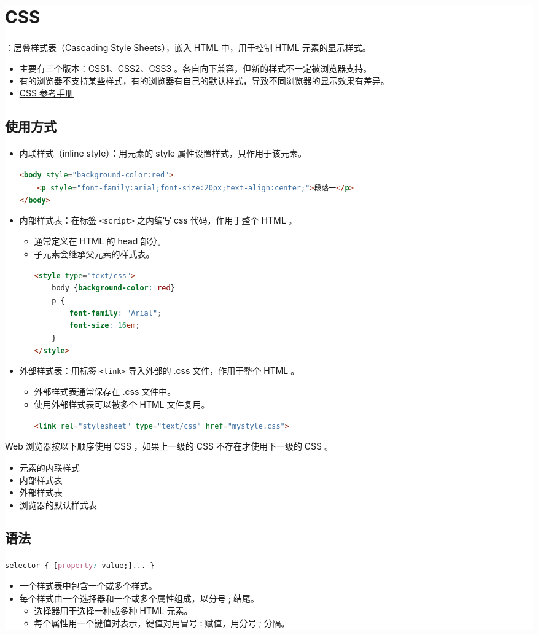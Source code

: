 # CSS

：层叠样式表（Cascading Style Sheets），嵌入 HTML 中，用于控制 HTML 元素的显示样式。
- 主要有三个版本：CSS1、CSS2、CSS3 。各自向下兼容，但新的样式不一定被浏览器支持。
- 有的浏览器不支持某些样式，有的浏览器有自己的默认样式，导致不同浏览器的显示效果有差异。
- [CSS 参考手册](https://www.w3school.com.cn/cssref/index.asp)

## 使用方式

- 内联样式（inline style）：用元素的 style 属性设置样式，只作用于该元素。
  ```html
  <body style="background-color:red">
      <p style="font-family:arial;font-size:20px;text-align:center;">段落一</p>
  </body>
  ```

- 内部样式表：在标签 `<script>` 之内编写 css 代码，作用于整个 HTML 。
  - 通常定义在 HTML 的 head 部分。
  - 子元素会继承父元素的样式表。
    ```html
    <style type="text/css">
        body {background-color: red}
        p {
            font-family: "Arial";
            font-size: 16em;
        }
    </style>
    ```

- 外部样式表：用标签 `<link>` 导入外部的 .css 文件，作用于整个 HTML 。
  - 外部样式表通常保存在 .css 文件中。
  - 使用外部样式表可以被多个 HTML 文件复用。
    ```html
    <link rel="stylesheet" type="text/css" href="mystyle.css">
    ```

Web 浏览器按以下顺序使用 CSS ，如果上一级的 CSS 不存在才使用下一级的 CSS 。
- 元素的内联样式
- 内部样式表
- 外部样式表
- 浏览器的默认样式表

## 语法

```css
selector { [property: value;]... }
```

- 一个样式表中包含一个或多个样式。
- 每个样式由一个选择器和一个或多个属性组成，以分号 ; 结尾。
  - 选择器用于选择一种或多种 HTML 元素。
  - 每个属性用一个键值对表示，键值对用冒号 : 赋值，用分号 ; 分隔。
